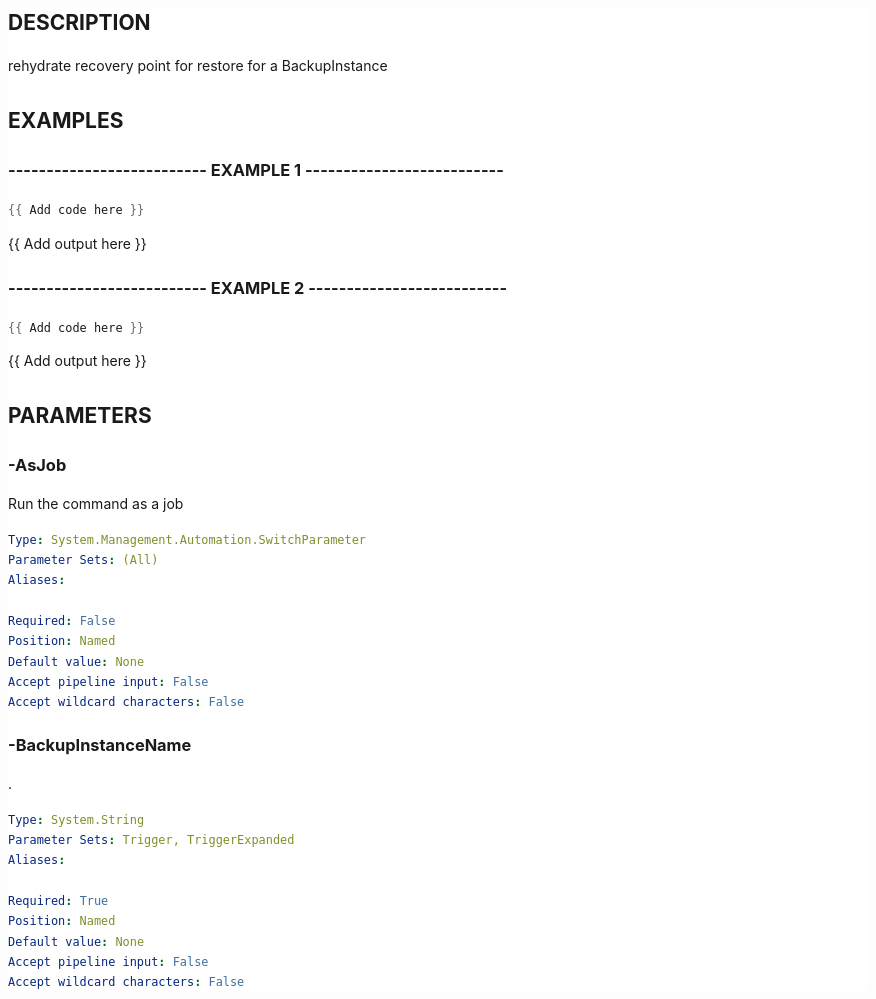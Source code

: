 ## DESCRIPTION
rehydrate recovery point for restore for a BackupInstance

## EXAMPLES

### -------------------------- EXAMPLE 1 --------------------------
```powershell
{{ Add code here }}
```

{{ Add output here }}

### -------------------------- EXAMPLE 2 --------------------------
```powershell
{{ Add code here }}
```

{{ Add output here }}

## PARAMETERS

### -AsJob
Run the command as a job

```yaml
Type: System.Management.Automation.SwitchParameter
Parameter Sets: (All)
Aliases:

Required: False
Position: Named
Default value: None
Accept pipeline input: False
Accept wildcard characters: False
```

### -BackupInstanceName
.

```yaml
Type: System.String
Parameter Sets: Trigger, TriggerExpanded
Aliases:

Required: True
Position: Named
Default value: None
Accept pipeline input: False
Accept wildcard characters: False
```
